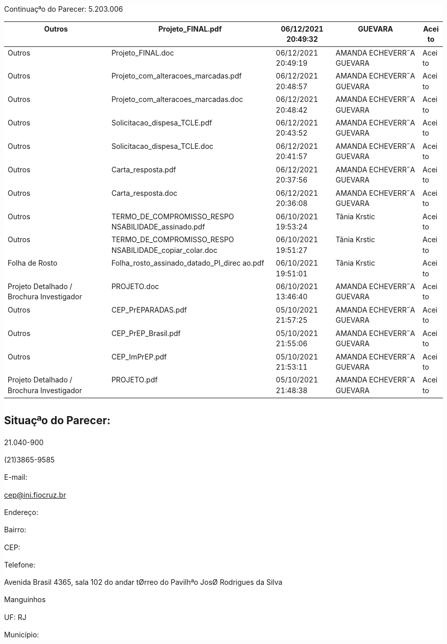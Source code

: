 

Continuaçªo do Parecer: 5.203.006

| Outros                                    | Projeto_FINAL.pdf                                       | 06/12/2021 20:49:32   | GUEVARA                   | Aceito   |
|-------------------------------------------|---------------------------------------------------------|-----------------------|---------------------------|----------|
| Outros                                    | Projeto_FINAL.doc                                       | 06/12/2021 20:49:19   | AMANDA ECHEVERR˝A GUEVARA | Aceito   |
| Outros                                    | Projeto_com_alteracoes_marcadas.pdf                     | 06/12/2021 20:48:57   | AMANDA ECHEVERR˝A GUEVARA | Aceito   |
| Outros                                    | Projeto_com_alteracoes_marcadas.doc                     | 06/12/2021 20:48:42   | AMANDA ECHEVERR˝A GUEVARA | Aceito   |
| Outros                                    | Solicitacao_dispesa_TCLE.pdf                            | 06/12/2021 20:43:52   | AMANDA ECHEVERR˝A GUEVARA | Aceito   |
| Outros                                    | Solicitacao_dispesa_TCLE.doc                            | 06/12/2021 20:41:57   | AMANDA ECHEVERR˝A GUEVARA | Aceito   |
| Outros                                    | Carta_resposta.pdf                                      | 06/12/2021 20:37:56   | AMANDA ECHEVERR˝A GUEVARA | Aceito   |
| Outros                                    | Carta_resposta.doc                                      | 06/12/2021 20:36:08   | AMANDA ECHEVERR˝A GUEVARA | Aceito   |
| Outros                                    | TERMO_DE_COMPROMISSO_RESPO NSABILIDADE_assinado.pdf     | 06/10/2021 19:53:24   | Tânia Krstic              | Aceito   |
| Outros                                    | TERMO_DE_COMPROMISSO_RESPO NSABILIDADE_copiar_colar.doc | 06/10/2021 19:51:27   | Tânia Krstic              | Aceito   |
| Folha de Rosto                            | Folha_rosto_assinado_datado_PI_direc ao.pdf             | 06/10/2021 19:51:01   | Tânia Krstic              | Aceito   |
| Projeto Detalhado / Brochura Investigador | PROJETO.doc                                             | 06/10/2021 13:46:40   | AMANDA ECHEVERR˝A GUEVARA | Aceito   |
| Outros                                    | CEP_PrEPARADAS.pdf                                      | 05/10/2021 21:57:25   | AMANDA ECHEVERR˝A GUEVARA | Aceito   |
| Outros                                    | CEP_PrEP_Brasil.pdf                                     | 05/10/2021 21:55:06   | AMANDA ECHEVERR˝A GUEVARA | Aceito   |
| Outros                                    | CEP_ImPrEP.pdf                                          | 05/10/2021 21:53:11   | AMANDA ECHEVERR˝A GUEVARA | Aceito   |
| Projeto Detalhado / Brochura Investigador | PROJETO.pdf                                             | 05/10/2021 21:48:38   | AMANDA ECHEVERR˝A GUEVARA | Aceito   |

## Situaçªo do Parecer:

21.040-900

(21)3865-9585

E-mail:

cep@ini.fiocruz.br

Endereço:

Bairro:

CEP:

Telefone:

Avenida Brasil 4365, sala 102 do andar tØrreo do Pavilhªo JosØ Rodrigues da Silva

Manguinhos

UF: RJ

Município:
